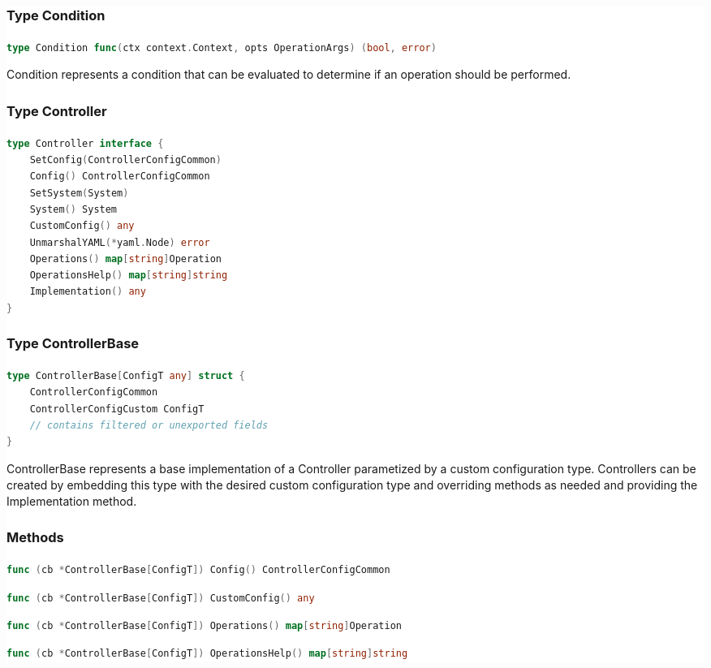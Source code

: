 
### Type Condition
```go
type Condition func(ctx context.Context, opts OperationArgs) (bool, error)
```
Condition represents a condition that can be evaluated to determine if an
operation should be performed.


### Type Controller
```go
type Controller interface {
	SetConfig(ControllerConfigCommon)
	Config() ControllerConfigCommon
	SetSystem(System)
	System() System
	CustomConfig() any
	UnmarshalYAML(*yaml.Node) error
	Operations() map[string]Operation
	OperationsHelp() map[string]string
	Implementation() any
}
```


### Type ControllerBase
```go
type ControllerBase[ConfigT any] struct {
	ControllerConfigCommon
	ControllerConfigCustom ConfigT
	// contains filtered or unexported fields
}
```
ControllerBase represents a base implementation of a Controller parametized
by a custom configuration type. Controllers can be created by embedding this
type with the desired custom configuration type and overriding methods as
needed and providing the Implementation method.

### Methods

```go
func (cb *ControllerBase[ConfigT]) Config() ControllerConfigCommon
```


```go
func (cb *ControllerBase[ConfigT]) CustomConfig() any
```


```go
func (cb *ControllerBase[ConfigT]) Operations() map[string]Operation
```


```go
func (cb *ControllerBase[ConfigT]) OperationsHelp() map[string]string
```
